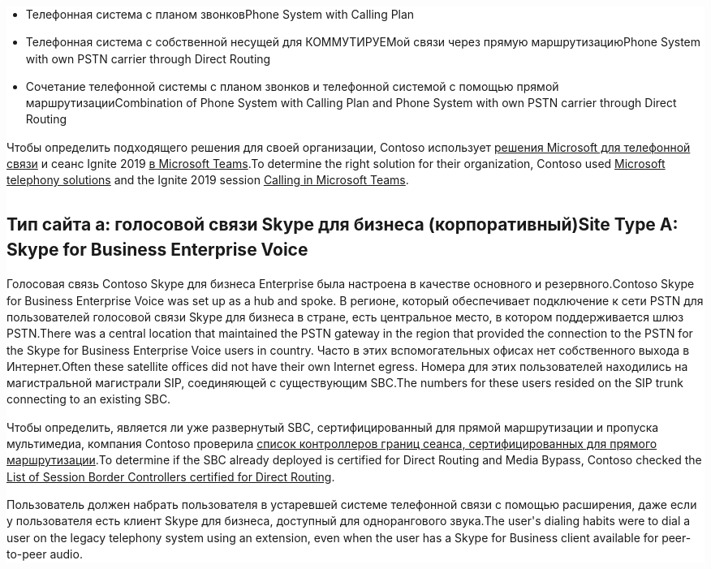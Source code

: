 - <span data-ttu-id="13c0d-109">Телефонная система с планом звонков</span><span class="sxs-lookup"><span data-stu-id="13c0d-109">Phone System with Calling Plan</span></span> 

- <span data-ttu-id="13c0d-110">Телефонная система с собственной несущей для КОММУТИРУЕМой связи через прямую маршрутизацию</span><span class="sxs-lookup"><span data-stu-id="13c0d-110">Phone System with own PSTN carrier through Direct Routing</span></span> 

- <span data-ttu-id="13c0d-111">Сочетание телефонной системы с планом звонков и телефонной системой с помощью прямой маршрутизации</span><span class="sxs-lookup"><span data-stu-id="13c0d-111">Combination of Phone System with Calling Plan and Phone System with own PSTN carrier through Direct Routing</span></span>
 
<span data-ttu-id="13c0d-112">Чтобы определить подходящего решения для своей организации, Contoso использует [решения Microsoft для телефонной связи](https://docs.microsoft.com/SkypeForBusiness/hybrid/msft-telephony-solutions) и сеанс Ignite 2019 [в Microsoft Teams](https://myignite.techcommunity.microsoft.com/sessions/83170?source=sessions).</span><span class="sxs-lookup"><span data-stu-id="13c0d-112">To determine the right solution for their organization, Contoso used [Microsoft telephony solutions](https://docs.microsoft.com/SkypeForBusiness/hybrid/msft-telephony-solutions) and the Ignite 2019 session [Calling in Microsoft Teams](https://myignite.techcommunity.microsoft.com/sessions/83170?source=sessions).</span></span>  

## <a name="site-type-a-skype-for-business-enterprise-voice"></a><span data-ttu-id="13c0d-113">Тип сайта а: голосовой связи Skype для бизнеса (корпоративный)</span><span class="sxs-lookup"><span data-stu-id="13c0d-113">Site Type A: Skype for Business Enterprise Voice</span></span> 

<span data-ttu-id="13c0d-114">Голосовая связь Contoso Skype для бизнеса Enterprise была настроена в качестве основного и резервного.</span><span class="sxs-lookup"><span data-stu-id="13c0d-114">Contoso Skype for Business Enterprise Voice was set up as a hub and spoke.</span></span> <span data-ttu-id="13c0d-115">В регионе, который обеспечивает подключение к сети PSTN для пользователей голосовой связи Skype для бизнеса в стране, есть центральное место, в котором поддерживается шлюз PSTN.</span><span class="sxs-lookup"><span data-stu-id="13c0d-115">There was a central location that maintained the PSTN gateway in the region that provided the connection to the PSTN for the Skype for Business Enterprise Voice users in country.</span></span> <span data-ttu-id="13c0d-116">Часто в этих вспомогательных офисах нет собственного выхода в Интернет.</span><span class="sxs-lookup"><span data-stu-id="13c0d-116">Often these satellite offices did not have their own Internet egress.</span></span> <span data-ttu-id="13c0d-117">Номера для этих пользователей находились на магистральной магистрали SIP, соединяющей с существующим SBC.</span><span class="sxs-lookup"><span data-stu-id="13c0d-117">The numbers for these users resided on the SIP trunk connecting to an existing SBC.</span></span> 

<span data-ttu-id="13c0d-118">Чтобы определить, является ли уже развернутый SBC, сертифицированный для прямой маршрутизации и пропуска мультимедиа, компания Contoso проверила [список контроллеров границ сеанса, сертифицированных для прямого маршрутизации](direct-routing-border-controllers.md).</span><span class="sxs-lookup"><span data-stu-id="13c0d-118">To determine if the SBC already deployed is certified for Direct Routing and Media Bypass, Contoso checked the [List of Session Border Controllers certified for Direct Routing](direct-routing-border-controllers.md).</span></span>  

<span data-ttu-id="13c0d-119">Пользователь должен набрать пользователя в устаревшей системе телефонной связи с помощью расширения, даже если у пользователя есть клиент Skype для бизнеса, доступный для однорангового звука.</span><span class="sxs-lookup"><span data-stu-id="13c0d-119">The user's dialing habits were to dial a user on the legacy telephony system using an extension, even when the user has a Skype for Business client available for peer-to-peer audio.</span></span> 

